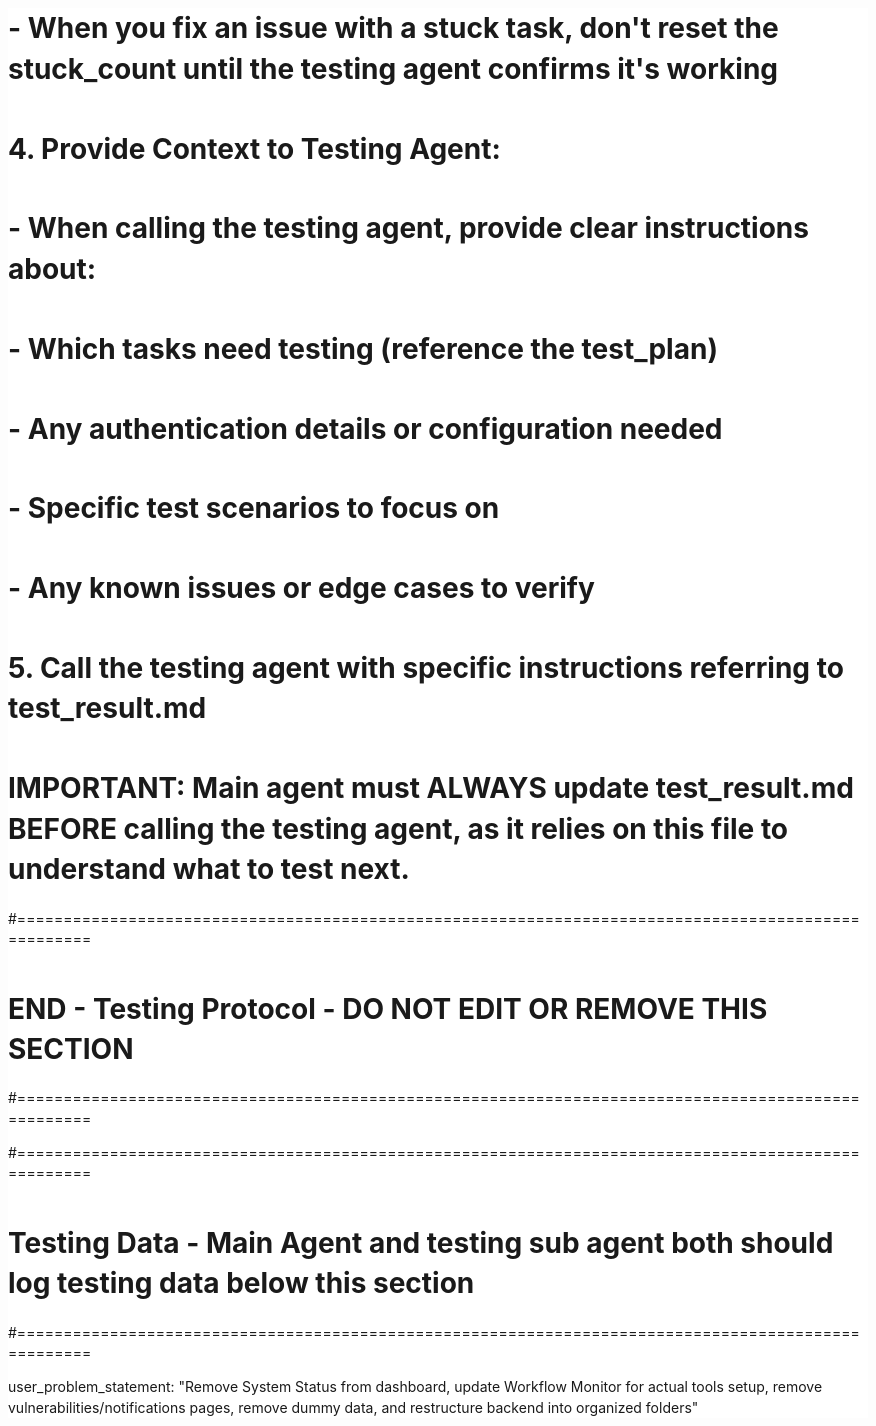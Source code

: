 #    - When you fix an issue with a stuck task, don't reset the stuck_count until the testing agent confirms it's working
#
# 4. Provide Context to Testing Agent:
#    - When calling the testing agent, provide clear instructions about:
#      - Which tasks need testing (reference the test_plan)
#      - Any authentication details or configuration needed
#      - Specific test scenarios to focus on
#      - Any known issues or edge cases to verify
#
# 5. Call the testing agent with specific instructions referring to test_result.md
#
# IMPORTANT: Main agent must ALWAYS update test_result.md BEFORE calling the testing agent, as it relies on this file to understand what to test next.

#====================================================================================================
# END - Testing Protocol - DO NOT EDIT OR REMOVE THIS SECTION
#====================================================================================================



#====================================================================================================
# Testing Data - Main Agent and testing sub agent both should log testing data below this section
#====================================================================================================

user_problem_statement: "Remove System Status from dashboard, update Workflow Monitor for actual tools setup, remove vulnerabilities/notifications pages, remove dummy data, and restructure backend into organized folders"
